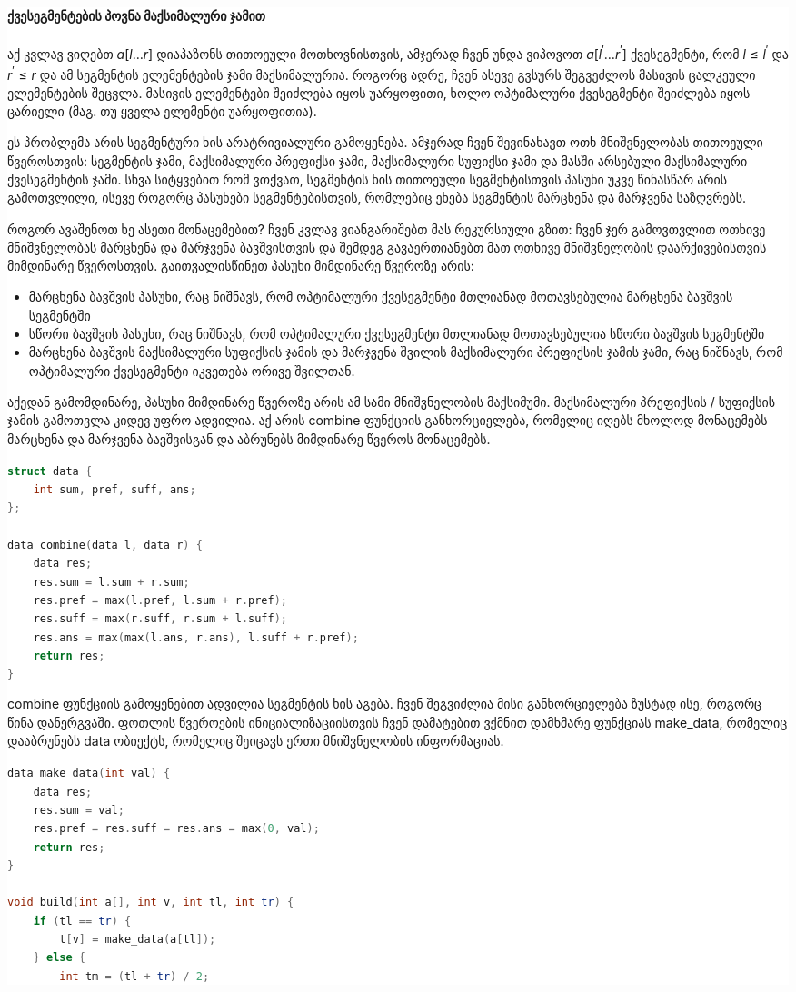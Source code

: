 #### ქვესეგმენტების პოვნა მაქსიმალური ჯამით

აქ კვლავ ვიღებთ $a[l \dots r]$ დიაპაზონს თითოეული მოთხოვნისთვის, ამჯერად ჩვენ უნდა ვიპოვოთ $a[l^\prime \dots r^\prime]$ ქვესეგმენტი, რომ $l \le l^ \prime$ და $r^\prime \le r$ და ამ სეგმენტის ელემენტების ჯამი მაქსიმალურია.
როგორც ადრე, ჩვენ ასევე გვსურს შეგვეძლოს მასივის ცალკეული ელემენტების შეცვლა.
მასივის ელემენტები შეიძლება იყოს უარყოფითი, ხოლო ოპტიმალური ქვესეგმენტი შეიძლება იყოს ცარიელი (მაგ. თუ ყველა ელემენტი უარყოფითია).

ეს პრობლემა არის სეგმენტური ხის არატრივიალური გამოყენება.
ამჯერად ჩვენ შევინახავთ ოთხ მნიშვნელობას თითოეული წვეროსთვის:
სეგმენტის ჯამი, მაქსიმალური პრეფიქსი ჯამი, მაქსიმალური სუფიქსი ჯამი და მასში არსებული მაქსიმალური ქვესეგმენტის ჯამი.
სხვა სიტყვებით რომ ვთქვათ, სეგმენტის ხის თითოეული სეგმენტისთვის პასუხი უკვე წინასწარ არის გამოთვლილი, ისევე როგორც პასუხები სეგმენტებისთვის, რომლებიც ეხება სეგმენტის მარცხენა და მარჯვენა საზღვრებს.

როგორ ავაშენოთ ხე ასეთი მონაცემებით?
ჩვენ კვლავ ვიანგარიშებთ მას რეკურსიული გზით:
ჩვენ ჯერ გამოვთვლით ოთხივე მნიშვნელობას მარცხენა და მარჯვენა ბავშვისთვის და შემდეგ გავაერთიანებთ მათ ოთხივე მნიშვნელობის დაარქივებისთვის მიმდინარე წვეროსთვის.
გაითვალისწინეთ პასუხი მიმდინარე წვეროზე არის:

 * მარცხენა ბავშვის პასუხი, რაც ნიშნავს, რომ ოპტიმალური ქვესეგმენტი მთლიანად მოთავსებულია მარცხენა ბავშვის სეგმენტში
 * სწორი ბავშვის პასუხი, რაც ნიშნავს, რომ ოპტიმალური ქვესეგმენტი მთლიანად მოთავსებულია სწორი ბავშვის სეგმენტში
 * მარცხენა ბავშვის მაქსიმალური სუფიქსის ჯამის და მარჯვენა შვილის მაქსიმალური პრეფიქსის ჯამის ჯამი, რაც ნიშნავს, რომ ოპტიმალური ქვესეგმენტი იკვეთება ორივე შვილთან.

აქედან გამომდინარე, პასუხი მიმდინარე წვეროზე არის ამ სამი მნიშვნელობის მაქსიმუმი.
მაქსიმალური პრეფიქსის / სუფიქსის ჯამის გამოთვლა კიდევ უფრო ადვილია.
აქ არის $\text{combine}$ ფუნქციის განხორციელება, რომელიც იღებს მხოლოდ მონაცემებს მარცხენა და მარჯვენა ბავშვისგან და აბრუნებს მიმდინარე წვეროს მონაცემებს.

```{.cpp file=segment_tree_maximal_sum_subsegments1}
struct data {
    int sum, pref, suff, ans;
};

data combine(data l, data r) {
    data res;
    res.sum = l.sum + r.sum;
    res.pref = max(l.pref, l.sum + r.pref);
    res.suff = max(r.suff, r.sum + l.suff);
    res.ans = max(max(l.ans, r.ans), l.suff + r.pref);
    return res;
}
```

$\text{combine}$ ფუნქციის გამოყენებით ადვილია სეგმენტის ხის აგება.
ჩვენ შეგვიძლია მისი განხორციელება ზუსტად ისე, როგორც წინა დანერგვაში.
ფოთლის წვეროების ინიციალიზაციისთვის ჩვენ დამატებით ვქმნით დამხმარე ფუნქციას $\text{make_data}$, რომელიც დააბრუნებს $\text{data}$ ობიექტს, რომელიც შეიცავს ერთი მნიშვნელობის ინფორმაციას.

```{.cpp file=segment_tree_maximal_sum_subsegments2}
data make_data(int val) {
    data res;
    res.sum = val;
    res.pref = res.suff = res.ans = max(0, val);
    return res;
}

void build(int a[], int v, int tl, int tr) {
    if (tl == tr) {
        t[v] = make_data(a[tl]);
    } else {
        int tm = (tl + tr) / 2;
```